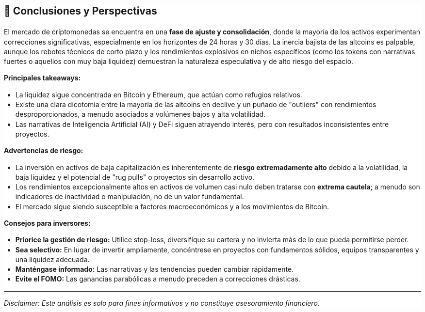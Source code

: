 ## 🔮 Conclusiones y Perspectivas

El mercado de criptomonedas se encuentra en una **fase de ajuste y consolidación**, donde la mayoría de los activos experimentan correcciones significativas, especialmente en los horizontes de 24 horas y 30 días. La inercia bajista de las altcoins es palpable, aunque los rebotes técnicos de corto plazo y los rendimientos explosivos en nichos específicos (como los tokens con narrativas fuertes o aquellos con muy baja liquidez) demuestran la naturaleza especulativa y de alto riesgo del espacio.

**Principales takeaways:**
*   La liquidez sigue concentrada en Bitcoin y Ethereum, que actúan como refugios relativos.
*   Existe una clara dicotomía entre la mayoría de las altcoins en declive y un puñado de "outliers" con rendimientos desproporcionados, a menudo asociados a volúmenes bajos y alta volatilidad.
*   Las narrativas de Inteligencia Artificial (AI) y DeFi siguen atrayendo interés, pero con resultados inconsistentes entre proyectos.

**Advertencias de riesgo:**
*   La inversión en activos de baja capitalización es inherentemente de **riesgo extremadamente alto** debido a la volatilidad, la baja liquidez y el potencial de "rug pulls" o proyectos sin desarrollo activo.
*   Los rendimientos excepcionalmente altos en activos de volumen casi nulo deben tratarse con **extrema cautela**; a menudo son indicadores de inactividad o manipulación, no de un valor fundamental.
*   El mercado sigue siendo susceptible a factores macroeconómicos y a los movimientos de Bitcoin.

**Consejos para inversores:**
*   **Priorice la gestión de riesgo:** Utilice stop-loss, diversifique su cartera y no invierta más de lo que pueda permitirse perder.
*   **Sea selectivo:** En lugar de invertir ampliamente, concéntrese en proyectos con fundamentos sólidos, equipos transparentes y una liquidez adecuada.
*   **Manténgase informado:** Las narrativas y las tendencias pueden cambiar rápidamente.
*   **Evite el FOMO:** Las ganancias parabólicas a menudo preceden a correcciones drásticas.

---
*Disclaimer: Este análisis es solo para fines informativos y no constituye asesoramiento financiero.*